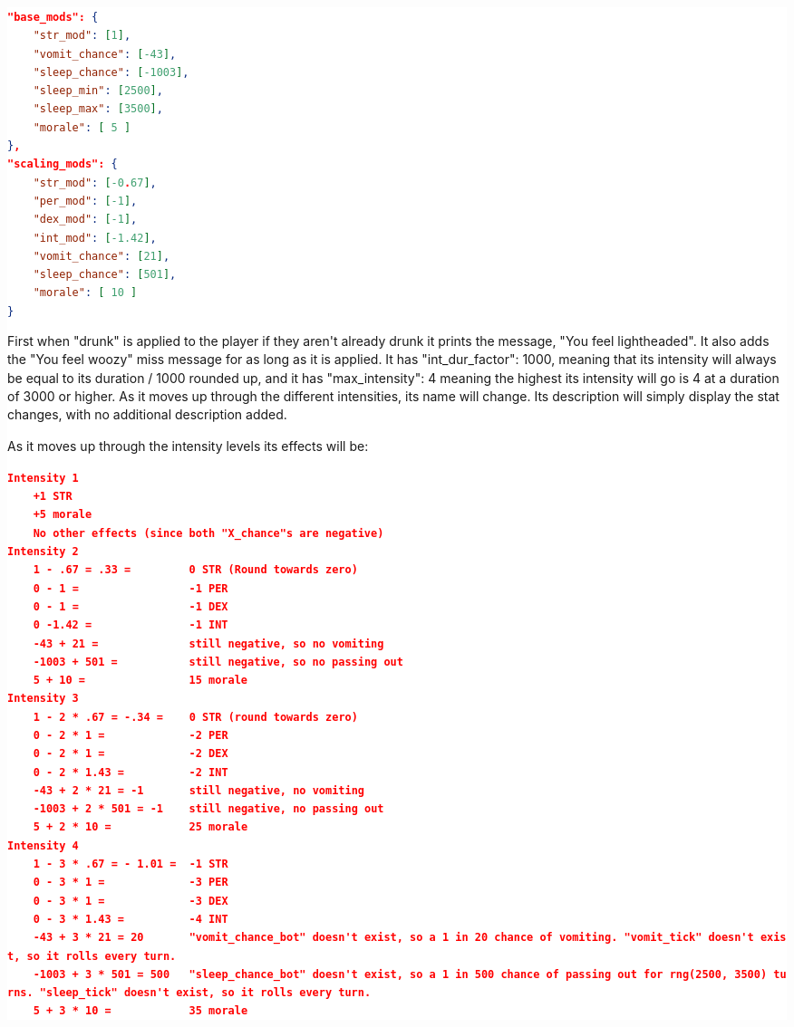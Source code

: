 ```json
"base_mods": {
    "str_mod": [1],
    "vomit_chance": [-43],
    "sleep_chance": [-1003],
    "sleep_min": [2500],
    "sleep_max": [3500],
    "morale": [ 5 ]
},
"scaling_mods": {
    "str_mod": [-0.67],
    "per_mod": [-1],
    "dex_mod": [-1],
    "int_mod": [-1.42],
    "vomit_chance": [21],
    "sleep_chance": [501],
    "morale": [ 10 ]
}
```

First when "drunk" is applied to the player if they aren't already drunk it prints the message, "You
feel lightheaded". It also adds the "You feel woozy" miss message for as long as it is applied. It
has "int_dur_factor": 1000, meaning that its intensity will always be equal to its duration / 1000
rounded up, and it has "max_intensity": 4 meaning the highest its intensity will go is 4 at a
duration of 3000 or higher. As it moves up through the different intensities, its name will change.
Its description will simply display the stat changes, with no additional description added.

As it moves up through the intensity levels its effects will be:

```json
Intensity 1
    +1 STR
    +5 morale
    No other effects (since both "X_chance"s are negative)
Intensity 2
    1 - .67 = .33 =         0 STR (Round towards zero)
    0 - 1 =                 -1 PER
    0 - 1 =                 -1 DEX
    0 -1.42 =               -1 INT
    -43 + 21 =              still negative, so no vomiting
    -1003 + 501 =           still negative, so no passing out
    5 + 10 =                15 morale
Intensity 3
    1 - 2 * .67 = -.34 =    0 STR (round towards zero)
    0 - 2 * 1 =             -2 PER
    0 - 2 * 1 =             -2 DEX
    0 - 2 * 1.43 =          -2 INT
    -43 + 2 * 21 = -1       still negative, no vomiting
    -1003 + 2 * 501 = -1    still negative, no passing out
    5 + 2 * 10 =            25 morale
Intensity 4
    1 - 3 * .67 = - 1.01 =  -1 STR
    0 - 3 * 1 =             -3 PER
    0 - 3 * 1 =             -3 DEX
    0 - 3 * 1.43 =          -4 INT
    -43 + 3 * 21 = 20       "vomit_chance_bot" doesn't exist, so a 1 in 20 chance of vomiting. "vomit_tick" doesn't exist, so it rolls every turn.
    -1003 + 3 * 501 = 500   "sleep_chance_bot" doesn't exist, so a 1 in 500 chance of passing out for rng(2500, 3500) turns. "sleep_tick" doesn't exist, so it rolls every turn.
    5 + 3 * 10 =            35 morale
```
